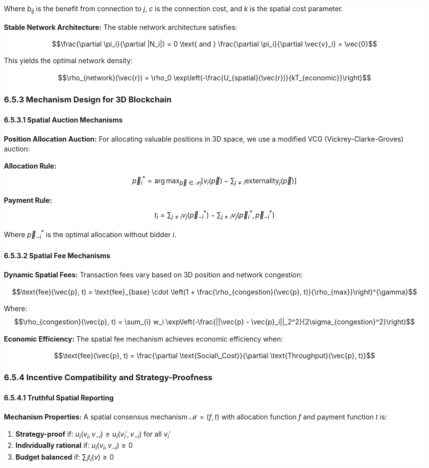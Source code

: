 Where $b_{ij}$ is the benefit from connection to $j$, $c$ is the connection cost, and $k$ is the spatial cost parameter.

**Stable Network Architecture:**
The stable network architecture satisfies:

$$\frac{\partial \pi_i}{\partial |N_i|} = 0 \text{ and } \frac{\partial \pi_i}{\partial \vec{v}_i} = \vec{0}$$

This yields the optimal network density:

$$\rho_{network}(\vec{r}) = \rho_0 \exp\left(-\frac{U_{spatial}(\vec{r})}{kT_{economic}}\right)$$

### 6.5.3 Mechanism Design for 3D Blockchain

#### 6.5.3.1 Spatial Auction Mechanisms

**Position Allocation Auction:**
For allocating valuable positions in 3D space, we use a modified VCG (Vickrey-Clarke-Groves) auction:

**Allocation Rule:**
$$\vec{p}_i^* = \arg\max_{\vec{p} \in \mathcal{P}_i} \left[v_i(\vec{p}) - \sum_{j \neq i} \text{externality}_j(\vec{p})\right]$$

**Payment Rule:**
$$t_i = \sum_{j \neq i} v_j(\vec{p}_{-i}^*) - \sum_{j \neq i} v_j(\vec{p}_i^*, \vec{p}_{-i}^*)$$

Where $\vec{p}_{-i}^*$ is the optimal allocation without bidder $i$.

#### 6.5.3.2 Spatial Fee Mechanisms

**Dynamic Spatial Fees:**
Transaction fees vary based on 3D position and network congestion:

$$\text{fee}(\vec{p}, t) = \text{fee}_{base} \cdot \left(1 + \frac{\rho_{congestion}(\vec{p}, t)}{\rho_{max}}\right)^{\gamma}$$

Where:
$$\rho_{congestion}(\vec{p}, t) = \sum_{i} w_i \exp\left(-\frac{||\vec{p} - \vec{p}_i||_2^2}{2\sigma_{congestion}^2}\right)$$

**Economic Efficiency:**
The spatial fee mechanism achieves economic efficiency when:

$$\text{fee}(\vec{p}, t) = \frac{\partial \text{Social\_Cost}}{\partial \text{Throughput}(\vec{p}, t)}$$

### 6.5.4 Incentive Compatibility and Strategy-Proofness

#### 6.5.4.1 Truthful Spatial Reporting

**Mechanism Properties:**
A spatial consensus mechanism $\mathcal{M} = (f, t)$ with allocation function $f$ and payment function $t$ is:

1. **Strategy-proof** if: $u_i(v_i, v_{-i}) \geq u_i(v_i', v_{-i})$ for all $v_i'$
2. **Individually rational** if: $u_i(v_i, v_{-i}) \geq 0$
3. **Budget balanced** if: $\sum_i t_i(v) \geq 0$
